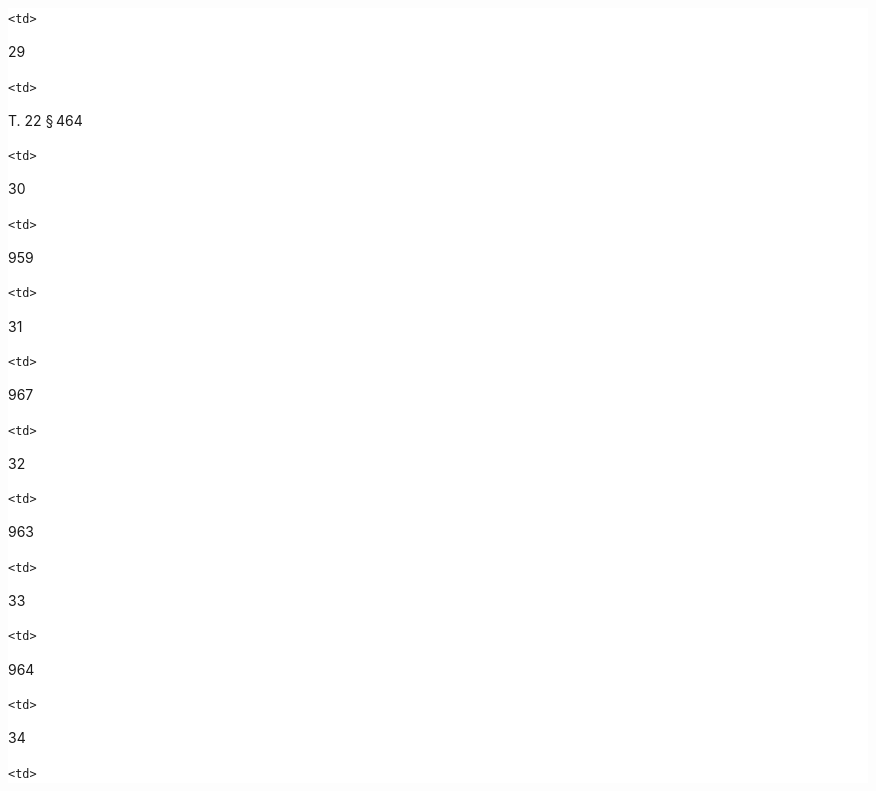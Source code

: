     <td> 

29  </td>

    <td> 

T. 22 § 464  </td>

  </tr>

  <tr>

    <td> 

30  </td>

    <td> 

959  </td>

  </tr>

  <tr>

    <td> 

31  </td>

    <td> 

967  </td>

  </tr>

  <tr>

    <td> 

32  </td>

    <td> 

963  </td>

  </tr>

  <tr>

    <td> 

33  </td>

    <td> 

964  </td>

  </tr>

  <tr>

    <td> 

34  </td>

    <td> 
